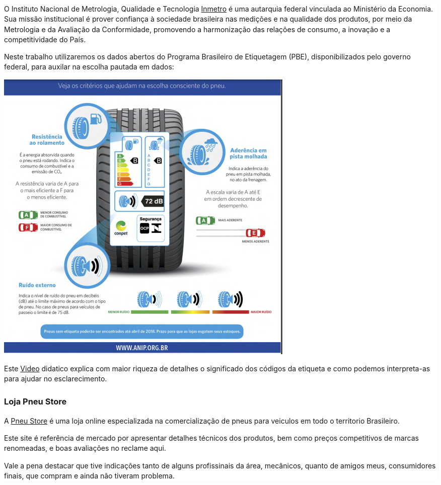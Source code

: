 O Instituto Nacional de Metrologia, Qualidade e Tecnologia [Inmetro](https://dados.gov.br/dados/conjuntos-dados/programa-brasileiro-de-etiquetagem-pbe) é uma autarquia federal vinculada ao Ministério da Economia. Sua missão institucional é prover confiança à sociedade brasileira nas medições e na qualidade dos produtos, por meio da Metrologia e da Avaliação da Conformidade, promovendo a harmonização das relações de consumo, a inovação e a competitividade do País.

Neste trabalho utilizaremos os dados abertos do Programa Brasileiro de Etiquetagem (PBE), disponibilizados pelo governo federal, para auxilar na escolha pautada em dados:

![Imagem da Etiqueta](/assets/img/compra_pneus/pneu.png)

Este [Video](https://www.youtube.com/watch?v=867SbL5RulU) didatico explica com maior riqueza de detalhes o significado dos códigos da etiqueta e como podemos interpreta-as para ajudar no esclarecimento.

### Loja Pneu Store

A [Pneu Store](https://www.pneustore.com.br/) é uma loja online especializada na comercialização de pneus para veiculos em todo o territorio Brasileiro.

Este site é referência de mercado por apresentar detalhes técnicos dos produtos, bem como preços competitivos de marcas renomeadas, e boas avaliações no reclame aqui.

Vale a pena destacar que tive indicações tanto de alguns profissinais da área, mecânicos, quanto de amigos meus, consumidores finais, que compram e ainda não tiveram problema.
